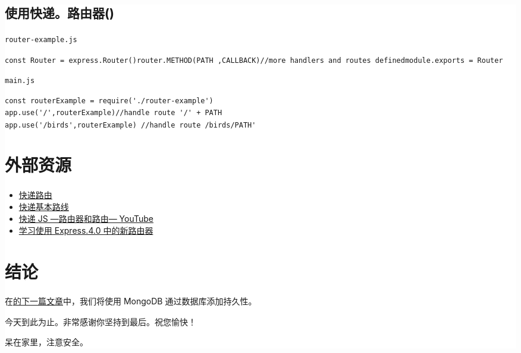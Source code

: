 ## 使用快递。路由器()

`router-example.js`

```
const Router = express.Router()router.METHOD(PATH ,CALLBACK)//more handlers and routes definedmodule.exports = Router
```

`main.js`

```
const routerExample = require('./router-example')
app.use('/',routerExample)//handle route '/' + PATH
app.use('/birds',routerExample) //handle route /birds/PATH'
```

# 外部资源

*   [快递路由](https://expressjs.com/en/guide/routing.html)
*   [快递基本路线](https://expressjs.com/en/starter/basic-routing.html)
*   [快递 JS —路由器和路由— YouTube](https://www.youtube.com/watch?v=iM_S4RczozU)
*   [学习使用 Express.4.0 中的新路由器](https://scotch.io/tutorials/learn-to-use-the-new-router-in-expressjs-4)

# 结论

在[的下一篇文章](https://medium.com/javascript-in-plain-english/use-mongodb-with-node-js-14781ec11c0a)中，我们将使用 MongoDB 通过数据库添加持久性。

今天到此为止。非常感谢你坚持到最后。祝您愉快！

呆在家里，注意安全。